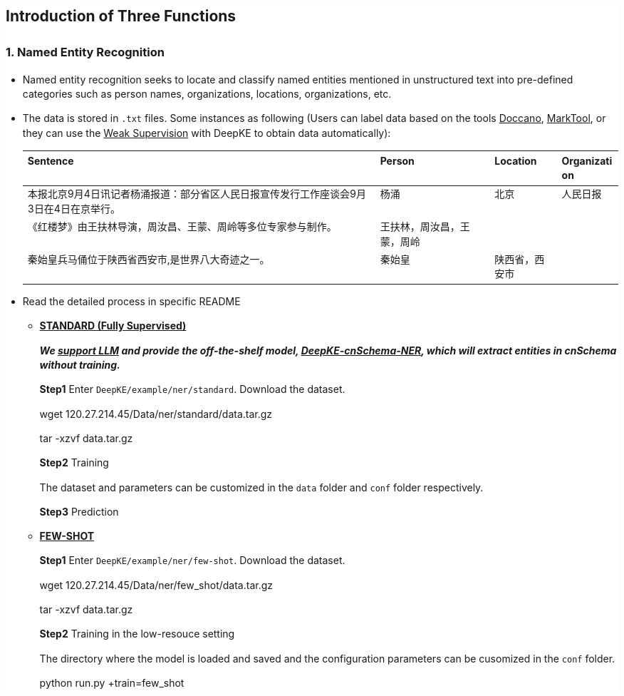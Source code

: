 Introduction of Three Functions
-------------------------------

[](https://github.com/zjunlp/DeepKE?screenshot=true#introduction-of-three-functions)

### 1\. Named Entity Recognition

[](https://github.com/zjunlp/DeepKE?screenshot=true#1-named-entity-recognition)

*   Named entity recognition seeks to locate and classify named entities mentioned in unstructured text into pre-defined categories such as person names, organizations, locations, organizations, etc.
    
*   The data is stored in `.txt` files. Some instances as following (Users can label data based on the tools [Doccano](https://github.com/doccano/doccano), [MarkTool](https://github.com/FXLP/MarkTool), or they can use the [Weak Supervision](https://github.com/zjunlp/DeepKE/blob/main/example/ner/prepare-data) with DeepKE to obtain data automatically):
    
    | Sentence | Person | Location | Organization |
    | --- | --- | --- | --- |
    | 本报北京9月4日讯记者杨涌报道：部分省区人民日报宣传发行工作座谈会9月3日在4日在京举行。 | 杨涌 | 北京 | 人民日报 |
    | 《红楼梦》由王扶林导演，周汝昌、王蒙、周岭等多位专家参与制作。 | 王扶林，周汝昌，王蒙，周岭 |  |  |
    | 秦始皇兵马俑位于陕西省西安市,是世界八大奇迹之一。 | 秦始皇 | 陕西省，西安市 |  |
    
*   Read the detailed process in specific README
    
    *   **[STANDARD (Fully Supervised)](https://github.com/zjunlp/DeepKE/tree/main/example/ner/standard)**
        
        _**We [support LLM](https://github.com/zjunlp/DeepKE/tree/main/example/llm) and provide the off-the-shelf model, [DeepKE-cnSchema-NER](https://github.com/zjunlp/DeepKE/blob/main/README_CNSCHEMA_CN.md), which will extract entities in cnSchema without training.**_
        
        **Step1** Enter `DeepKE/example/ner/standard`. Download the dataset.
        
        wget 120.27.214.45/Data/ner/standard/data.tar.gz
        
        tar -xzvf data.tar.gz
        
        **Step2** Training
        
        The dataset and parameters can be customized in the `data` folder and `conf` folder respectively.
        
        **Step3** Prediction
        
    *   **[FEW-SHOT](https://github.com/zjunlp/DeepKE/tree/main/example/ner/few-shot)**
        
        **Step1** Enter `DeepKE/example/ner/few-shot`. Download the dataset.
        
        wget 120.27.214.45/Data/ner/few\_shot/data.tar.gz
        
        tar -xzvf data.tar.gz
        
        **Step2** Training in the low-resouce setting
        
        The directory where the model is loaded and saved and the configuration parameters can be cusomized in the `conf` folder.
        
        python run.py +train=few\_shot
        